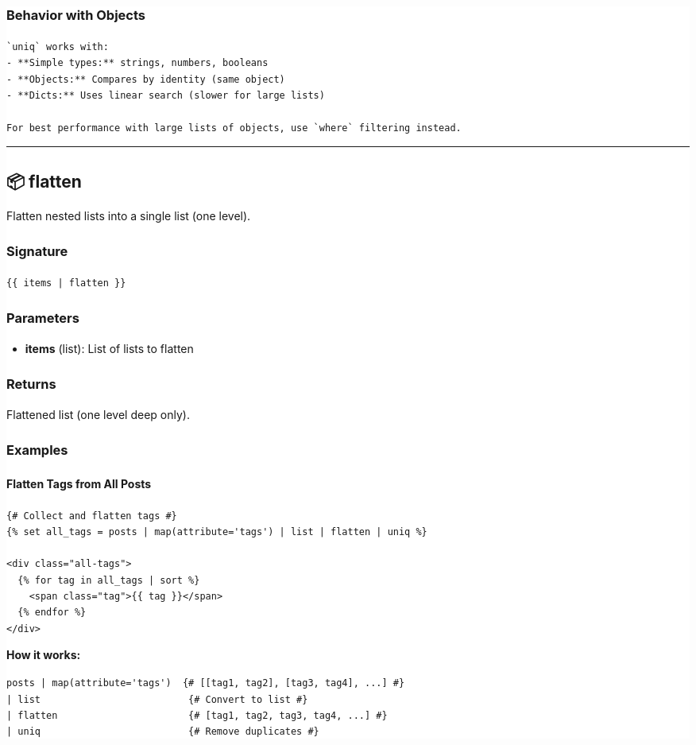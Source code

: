 ### Behavior with Objects

```{note} Works with All Types
`uniq` works with:
- **Simple types:** strings, numbers, booleans
- **Objects:** Compares by identity (same object)
- **Dicts:** Uses linear search (slower for large lists)

For best performance with large lists of objects, use `where` filtering instead.
```

---

## 📦 flatten

Flatten nested lists into a single list (one level).

### Signature

```jinja2
{{ items | flatten }}
```

### Parameters

- **items** (list): List of lists to flatten

### Returns

Flattened list (one level deep only).

### Examples

#### Flatten Tags from All Posts

```jinja2
{# Collect and flatten tags #}
{% set all_tags = posts | map(attribute='tags') | list | flatten | uniq %}

<div class="all-tags">
  {% for tag in all_tags | sort %}
    <span class="tag">{{ tag }}</span>
  {% endfor %}
</div>
```

**How it works:**
```jinja2
posts | map(attribute='tags')  {# [[tag1, tag2], [tag3, tag4], ...] #}
| list                          {# Convert to list #}
| flatten                       {# [tag1, tag2, tag3, tag4, ...] #}
| uniq                          {# Remove duplicates #}
```
